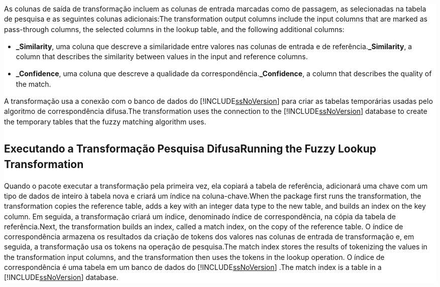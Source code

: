  <span data-ttu-id="053e1-158">As colunas de saída de transformação incluem as colunas de entrada marcadas como de passagem, as selecionadas na tabela de pesquisa e as seguintes colunas adicionais:</span><span class="sxs-lookup"><span data-stu-id="053e1-158">The transformation output columns include the input columns that are marked as pass-through columns, the selected columns in the lookup table, and the following additional columns:</span></span>  
  
-   <span data-ttu-id="053e1-159">**_Similarity**, uma coluna que descreve a similaridade entre valores nas colunas de entrada e de referência.</span><span class="sxs-lookup"><span data-stu-id="053e1-159">**_Similarity**, a column that describes the similarity between values in the input and reference columns.</span></span>  
  
-   <span data-ttu-id="053e1-160">**_Confidence**, uma coluna que descreve a qualidade da correspondência.</span><span class="sxs-lookup"><span data-stu-id="053e1-160">**_Confidence**, a column that describes the quality of the match.</span></span>  
  
 <span data-ttu-id="053e1-161">A transformação usa a conexão com o banco de dados do [!INCLUDE[ssNoVersion](../../../includes/ssnoversion-md.md)] para criar as tabelas temporárias usadas pelo algoritmo de correspondência difusa.</span><span class="sxs-lookup"><span data-stu-id="053e1-161">The transformation uses the connection to the [!INCLUDE[ssNoVersion](../../../includes/ssnoversion-md.md)] database to create the temporary tables that the fuzzy matching algorithm uses.</span></span>  
  
## <a name="running-the-fuzzy-lookup-transformation"></a><span data-ttu-id="053e1-162">Executando a Transformação Pesquisa Difusa</span><span class="sxs-lookup"><span data-stu-id="053e1-162">Running the Fuzzy Lookup Transformation</span></span>  
 <span data-ttu-id="053e1-163">Quando o pacote executar a transformação pela primeira vez, ela copiará a tabela de referência, adicionará uma chave com um tipo de dados de inteiro à tabela nova e criará um índice na coluna-chave.</span><span class="sxs-lookup"><span data-stu-id="053e1-163">When the package first runs the transformation, the transformation copies the reference table, adds a key with an integer data type to the new table, and builds an index on the key column.</span></span> <span data-ttu-id="053e1-164">Em seguida, a transformação criará um índice, denominado índice de correspondência, na cópia da tabela de referência.</span><span class="sxs-lookup"><span data-stu-id="053e1-164">Next, the transformation builds an index, called a match index, on the copy of the reference table.</span></span> <span data-ttu-id="053e1-165">O índice de correspondência armazena os resultados da criação de tokens dos valores nas colunas de entrada de transformação e, em seguida, a transformação usa os tokens na operação de pesquisa.</span><span class="sxs-lookup"><span data-stu-id="053e1-165">The match index stores the results of tokenizing the values in the transformation input columns, and the transformation then uses the tokens in the lookup operation.</span></span> <span data-ttu-id="053e1-166">O índice de correspondência é uma tabela em um banco de dados do [!INCLUDE[ssNoVersion](../../../includes/ssnoversion-md.md)] .</span><span class="sxs-lookup"><span data-stu-id="053e1-166">The match index is a table in a [!INCLUDE[ssNoVersion](../../../includes/ssnoversion-md.md)] database.</span></span>  
  